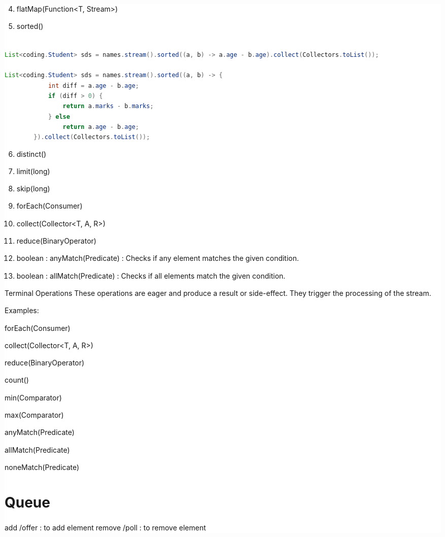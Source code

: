 4. flatMap(Function<T, Stream<R>>)

5. sorted()

```java

List<coding.Student> sds = names.stream().sorted((a, b) -> a.age - b.age).collect(Collectors.toList());

List<coding.Student> sds = names.stream().sorted((a, b) -> {
            int diff = a.age - b.age;
            if (diff > 0) {
                return a.marks - b.marks;
            } else
                return a.age - b.age;
        }).collect(Collectors.toList());
```

6. distinct()
7. limit(long)
8. skip(long)
9. forEach(Consumer<T>)
10. collect(Collector<T, A, R>)

11. reduce(BinaryOperator<T>)
12. boolean : anyMatch(Predicate<T>) : Checks if any element matches the given condition.
13. boolean : allMatch(Predicate<T>) : Checks if all elements match the given condition.


Terminal Operations
These operations are eager and produce a result or side-effect. They trigger the processing of the stream.

Examples:

forEach(Consumer<T>)

collect(Collector<T, A, R>)

reduce(BinaryOperator<T>)

count()

min(Comparator<T>)

max(Comparator<T>)

anyMatch(Predicate<T>)

allMatch(Predicate<T>)

noneMatch(Predicate<T>)







# Queue
add /offer : to add element
remove /poll : to remove element
